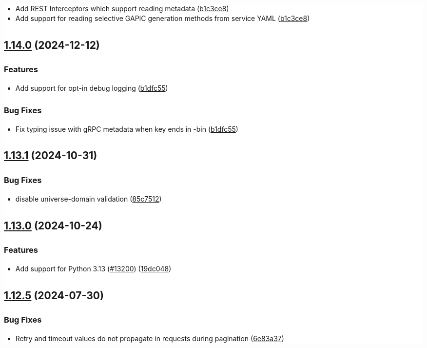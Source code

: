 * Add REST Interceptors which support reading metadata ([b1c3ce8](https://github.com/googleapis/google-cloud-python/commit/b1c3ce8b271e9d22afabcde054e81dcedae6b0ef))
* Add support for reading selective GAPIC generation methods from service YAML ([b1c3ce8](https://github.com/googleapis/google-cloud-python/commit/b1c3ce8b271e9d22afabcde054e81dcedae6b0ef))

## [1.14.0](https://github.com/googleapis/google-cloud-python/compare/google-cloud-assured-workloads-v1.13.1...google-cloud-assured-workloads-v1.14.0) (2024-12-12)


### Features

* Add support for opt-in debug logging ([b1dfc55](https://github.com/googleapis/google-cloud-python/commit/b1dfc556d4652a48564ff37becb31d5a06ee2b5b))


### Bug Fixes

* Fix typing issue with gRPC metadata when key ends in -bin ([b1dfc55](https://github.com/googleapis/google-cloud-python/commit/b1dfc556d4652a48564ff37becb31d5a06ee2b5b))

## [1.13.1](https://github.com/googleapis/google-cloud-python/compare/google-cloud-assured-workloads-v1.13.0...google-cloud-assured-workloads-v1.13.1) (2024-10-31)


### Bug Fixes

* disable universe-domain validation ([85c7512](https://github.com/googleapis/google-cloud-python/commit/85c7512bbdde2b9cc60b4ad42b8c36c4558a07a5))

## [1.13.0](https://github.com/googleapis/google-cloud-python/compare/google-cloud-assured-workloads-v1.12.5...google-cloud-assured-workloads-v1.13.0) (2024-10-24)


### Features

* Add support for Python 3.13 ([#13200](https://github.com/googleapis/google-cloud-python/issues/13200)) ([19dc048](https://github.com/googleapis/google-cloud-python/commit/19dc0485852406b90743297bcf257020e6012593))

## [1.12.5](https://github.com/googleapis/google-cloud-python/compare/google-cloud-assured-workloads-v1.12.4...google-cloud-assured-workloads-v1.12.5) (2024-07-30)


### Bug Fixes

* Retry and timeout values do not propagate in requests during pagination ([6e83a37](https://github.com/googleapis/google-cloud-python/commit/6e83a37612d9eb951cb0ef1e372ef4241f8afa59))
